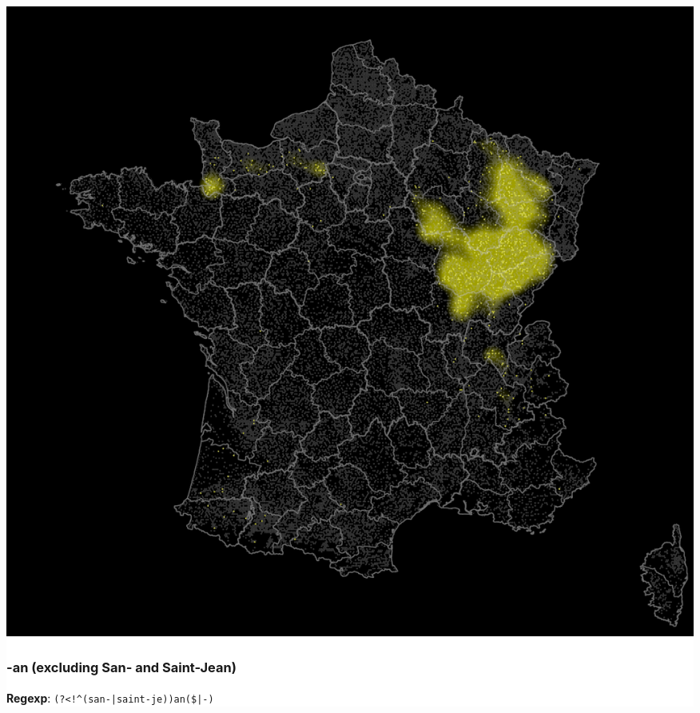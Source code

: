 ![-ey](./img/ey.png)

### -an (excluding San- and Saint-Jean)

**Regexp**: `(?<!^(san-|saint-je))an($|-)`

